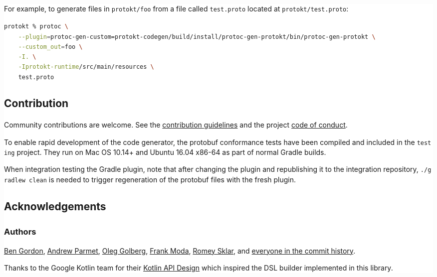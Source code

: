 For example, to generate files in `protokt/foo` from a file called `test.proto`
located at `protokt/test.proto`:

```sh
protokt % protoc \
    --plugin=protoc-gen-custom=protokt-codegen/build/install/protoc-gen-protokt/bin/protoc-gen-protokt \
    --custom_out=foo \
    -I. \
    -Iprotokt-runtime/src/main/resources \
    test.proto
```

## Contribution

Community contributions are welcome. See the
[contribution guidelines](CONTRIBUTING.md) and the project
[code of conduct](CODE-OF-CONDUCT.md).

To enable rapid development of the code generator, the protobuf conformance
tests have been compiled and included in the `testing` project. They run on Mac
OS 10.14+ and Ubuntu 16.04 x86-64 as part of normal Gradle builds.

When integration testing the Gradle plugin, note that after changing the plugin
and republishing it to the integration repository, `./gradlew clean` is needed
to trigger regeneration of the protobuf files with the fresh plugin.

## Acknowledgements

### Authors

[Ben Gordon](mailto:ben.gordon@toasttab.com),
[Andrew Parmet](mailto:andrew.parmet@toasttab.com),
[Oleg Golberg](mailto:ogolberg@toasttab.com),
[Frank Moda](mailto:frank@toasttab.com),
[Romey Sklar](mailto:jerome.sklar@toasttab.com), and
[everyone in the commit history](../../commits/main).

Thanks to the Google Kotlin team for their
[Kotlin API Design](https://github.com/lowasser/protobuf/blob/master/kotlin-design.md)
which inspired the DSL builder implemented in this library.

